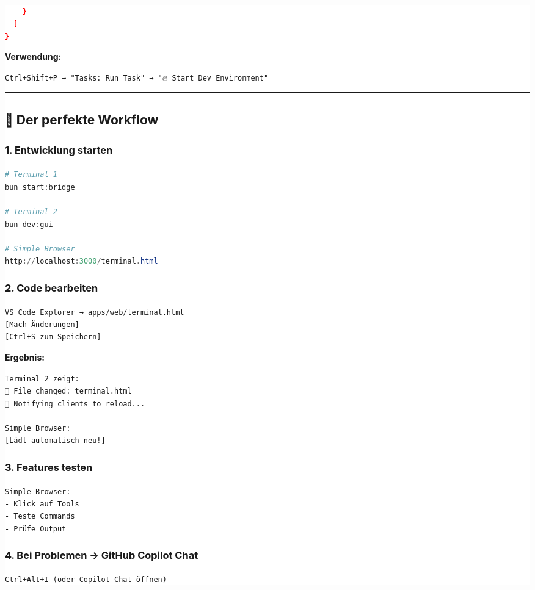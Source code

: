 ```json
    }
  ]
}
```

**Verwendung:**
```
Ctrl+Shift+P → "Tasks: Run Task" → "🔥 Start Dev Environment"
```

---

## 🔄 Der perfekte Workflow

### 1. Entwicklung starten
```powershell
# Terminal 1
bun start:bridge

# Terminal 2
bun dev:gui

# Simple Browser
http://localhost:3000/terminal.html
```

### 2. Code bearbeiten
```
VS Code Explorer → apps/web/terminal.html
[Mach Änderungen]
[Ctrl+S zum Speichern]
```

**Ergebnis:**
```
Terminal 2 zeigt:
📝 File changed: terminal.html
🔄 Notifying clients to reload...

Simple Browser:
[Lädt automatisch neu!]
```

### 3. Features testen
```
Simple Browser:
- Klick auf Tools
- Teste Commands
- Prüfe Output
```

### 4. Bei Problemen → GitHub Copilot Chat
```
Ctrl+Alt+I (oder Copilot Chat öffnen)
```
